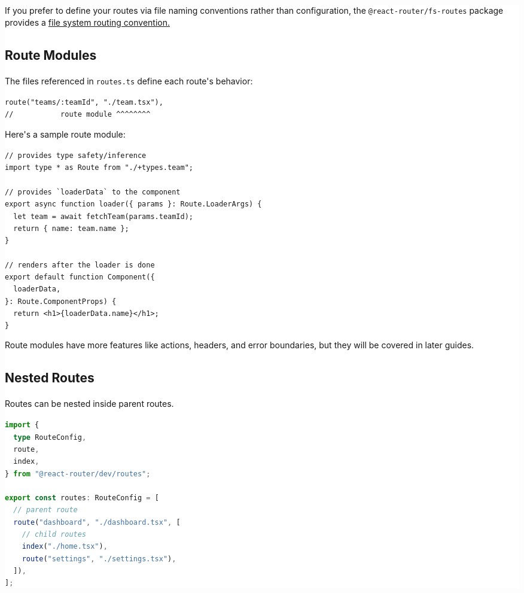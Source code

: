 If you prefer to define your routes via file naming conventions rather than configuration, the `@react-router/fs-routes` package provides a [file system routing convention.][file-route-conventions]

## Route Modules

The files referenced in `routes.ts` define each route's behavior:

```tsx filename=app/routes.ts
route("teams/:teamId", "./team.tsx"),
//           route module ^^^^^^^^
```

Here's a sample route module:

```tsx filename=app/team.tsx
// provides type safety/inference
import type * as Route from "./+types.team";

// provides `loaderData` to the component
export async function loader({ params }: Route.LoaderArgs) {
  let team = await fetchTeam(params.teamId);
  return { name: team.name };
}

// renders after the loader is done
export default function Component({
  loaderData,
}: Route.ComponentProps) {
  return <h1>{loaderData.name}</h1>;
}
```

Route modules have more features like actions, headers, and error boundaries, but they will be covered in later guides.

## Nested Routes

Routes can be nested inside parent routes.

```ts filename=app/routes.ts
import {
  type RouteConfig,
  route,
  index,
} from "@react-router/dev/routes";

export const routes: RouteConfig = [
  // parent route
  route("dashboard", "./dashboard.tsx", [
    // child routes
    index("./home.tsx"),
    route("settings", "./settings.tsx"),
  ]),
];
```


[file-route-conventions]: ../misc/file-route-conventions
[outlet]: ../../api/react-router/Outlet